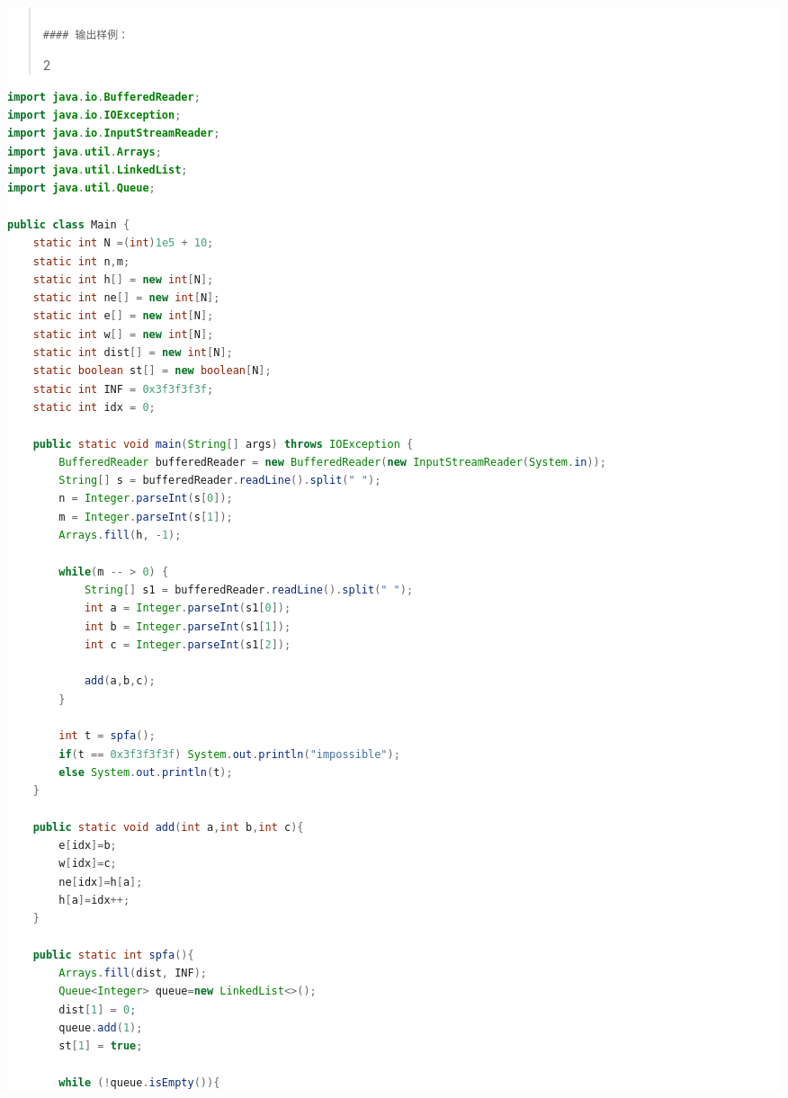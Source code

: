 > ```
>
> #### 输出样例：
>
> ```
> 2
> ```

```java
import java.io.BufferedReader;
import java.io.IOException;
import java.io.InputStreamReader;
import java.util.Arrays;
import java.util.LinkedList;
import java.util.Queue;

public class Main {
    static int N =(int)1e5 + 10;
    static int n,m;
    static int h[] = new int[N];
    static int ne[] = new int[N];
    static int e[] = new int[N];
    static int w[] = new int[N];
    static int dist[] = new int[N];
    static boolean st[] = new boolean[N];
    static int INF = 0x3f3f3f3f;
    static int idx = 0;

    public static void main(String[] args) throws IOException {
        BufferedReader bufferedReader = new BufferedReader(new InputStreamReader(System.in));
        String[] s = bufferedReader.readLine().split(" ");
        n = Integer.parseInt(s[0]);
        m = Integer.parseInt(s[1]);
        Arrays.fill(h, -1);

        while(m -- > 0) {
            String[] s1 = bufferedReader.readLine().split(" ");
            int a = Integer.parseInt(s1[0]);
            int b = Integer.parseInt(s1[1]);
            int c = Integer.parseInt(s1[2]);

            add(a,b,c);
        }

        int t = spfa();
        if(t == 0x3f3f3f3f) System.out.println("impossible");
        else System.out.println(t);
    }

    public static void add(int a,int b,int c){
        e[idx]=b;
        w[idx]=c;
        ne[idx]=h[a];
        h[a]=idx++;
    }

    public static int spfa(){
        Arrays.fill(dist, INF);
        Queue<Integer> queue=new LinkedList<>();
        dist[1] = 0;
        queue.add(1);
        st[1] = true;
        
        while (!queue.isEmpty()){
```